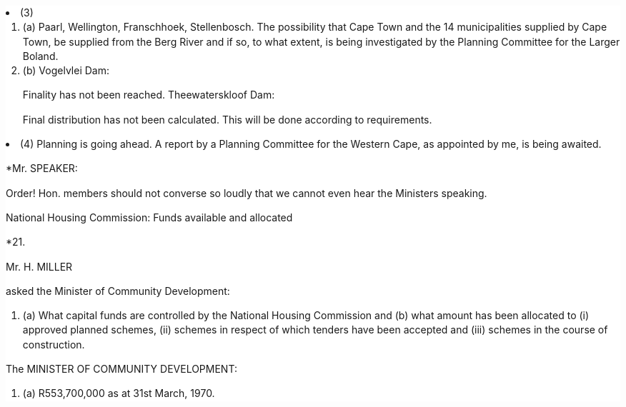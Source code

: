 <li>(3) 

<ol>

<li>(a) Paarl, Wellington, Franschhoek, Stellenbosch. The possibility that Cape Town and the 14 municipalities supplied by Cape Town, be supplied from the Berg River and if so, to what extent, is being investigated by the Planning Committee for the Larger Boland.</li>

<li>(b) Vogelvlei Dam:

<p>Finality has not been reached. Theewaterskloof Dam:</p>

<p>Final distribution has not been calculated. This will be done according to requirements.</p>

</li></ol></li>

<li>(4) Planning is going ahead. A report by a Planning Committee for the Western Cape, as appointed by me, is being awaited.</li>

</ol>

</answer>

<answer by="#speaker" to="#member">

<from>*Mr. SPEAKER:</from>

<p>Order! Hon. members should not converse so loudly that we cannot even hear the Ministers speaking.</p>

</answer>

</oralStatements>

<oralStatements>

<heading>National Housing Commission: Funds available and allocated</heading>

<question by="#miller" to="#minister_of_community_development">

<num>*21.</num>

<from>Mr. H. MILLER</from>

<p>asked the Minister of Community Development:</p>

<ol>

<li>(a) What capital funds are controlled by the National Housing Commission and (b) what amount has been allocated to (i) approved planned schemes, (ii) schemes in respect of which tenders have been accepted and (iii) schemes in the course of construction.</li>

</ol>

</question>

<answer by="#minister_of_community_development" to="#miller">

<from>The MINISTER OF COMMUNITY DEVELOPMENT:</from>

<ol>

<li>(a) R553,700,000 as at 31st March, 1970.</li>
